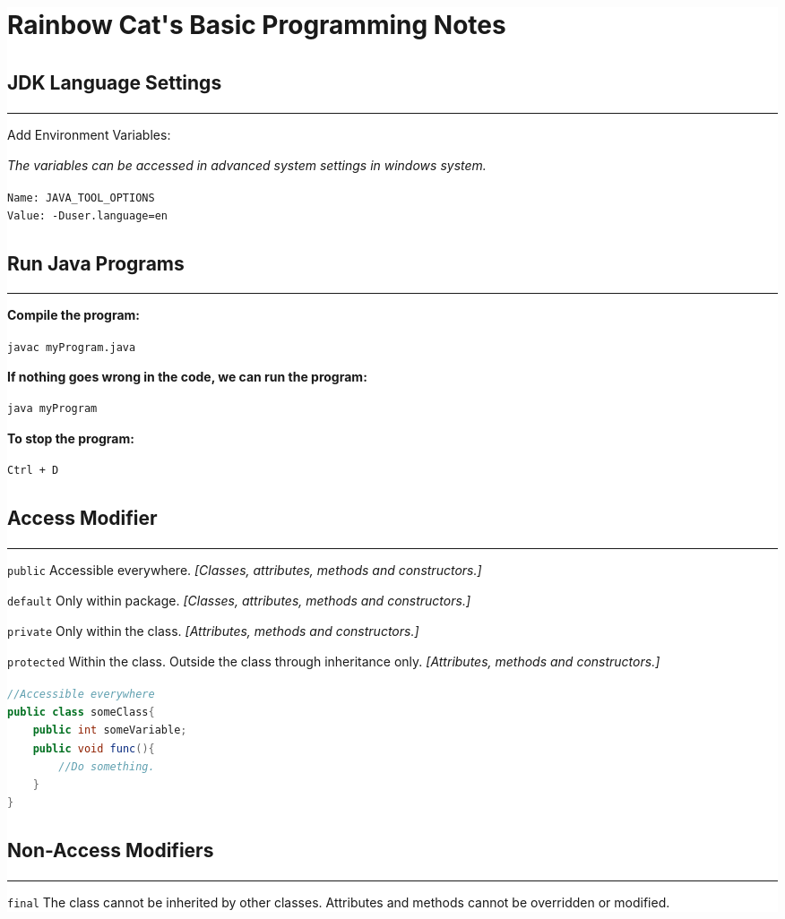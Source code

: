 __Rainbow Cat's Basic Programming Notes__
===

## __JDK Language Settings__
---
Add Environment Variables:

_The variables can be accessed in advanced system settings in windows system._
```
Name: JAVA_TOOL_OPTIONS
Value: -Duser.language=en
```

## __Run Java Programs__
---
**Compile the program:**
```
javac myProgram.java
```
**If nothing goes wrong in the code, we can run the program:**
```
java myProgram
```
**To stop the program:**
```
Ctrl + D
```

## __Access Modifier__
---
`public` Accessible everywhere. _[Classes, attributes, methods and constructors.]_

`default` Only within package. _[Classes, attributes, methods and constructors.]_

`private` Only within the class. _[Attributes, methods and constructors.]_

`protected` Within the class. Outside the class through inheritance only. _[Attributes, methods and constructors.]_

```java
//Accessible everywhere
public class someClass{
    public int someVariable;
    public void func(){
        //Do something.
    }
}
```

## __Non-Access Modifiers__
---
`final` The class cannot be inherited by other classes. Attributes and methods cannot be overridden or modified.
